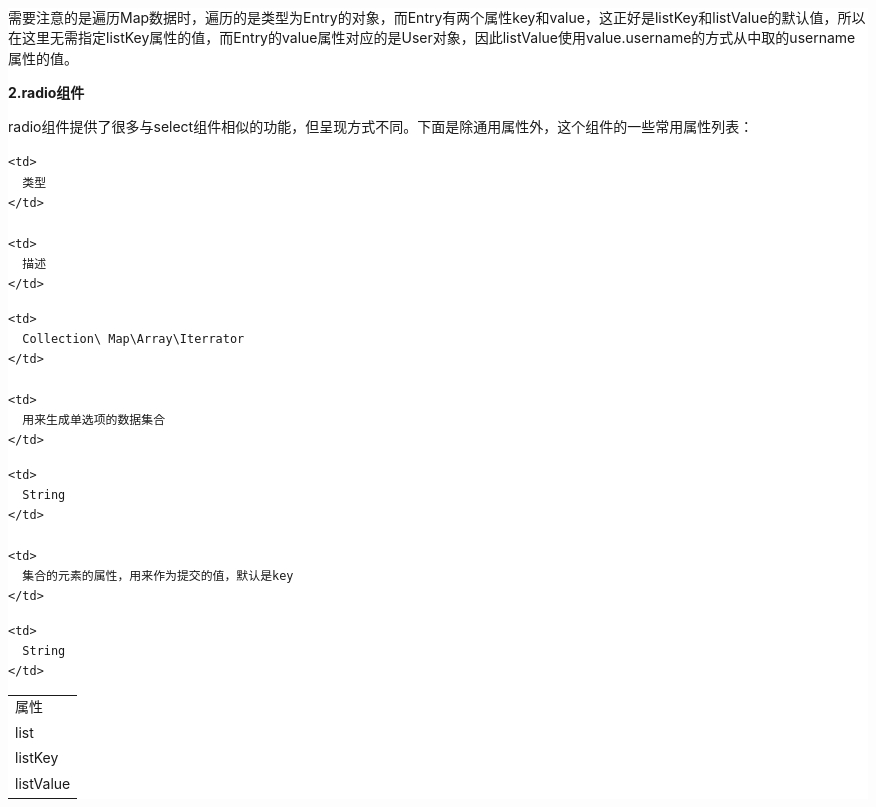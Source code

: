 需要注意的是遍历Map数据时，遍历的是类型为Entry的对象，而Entry有两个属性key和value，这正好是listKey和listValue的默认值，所以在这里无需指定listKey属性的值，而Entry的value属性对应的是User对象，因此listValue使用value.username的方式从中取的username属性的值。

**2.radio组件**

radio组件提供了很多与select组件相似的功能，但呈现方式不同。下面是除通用属性外，这个组件的一些常用属性列表：

<table class="table table-bordered table-striped table-condensed">
  <tr>
    <td>
      属性
    </td>
    
    <td>
      类型
    </td>
    
    <td>
      描述
    </td>
  </tr>
  
  <tr>
    <td>
      list
    </td>
    
    <td>
      Collection\ Map\Array\Iterrator
    </td>
    
    <td>
      用来生成单选项的数据集合
    </td>
  </tr>
  
  <tr>
    <td>
      listKey
    </td>
    
    <td>
      String
    </td>
    
    <td>
      集合的元素的属性，用来作为提交的值，默认是key
    </td>
  </tr>
  
  <tr>
    <td>
      listValue
    </td>
    
    <td>
      String
    </td>
    
